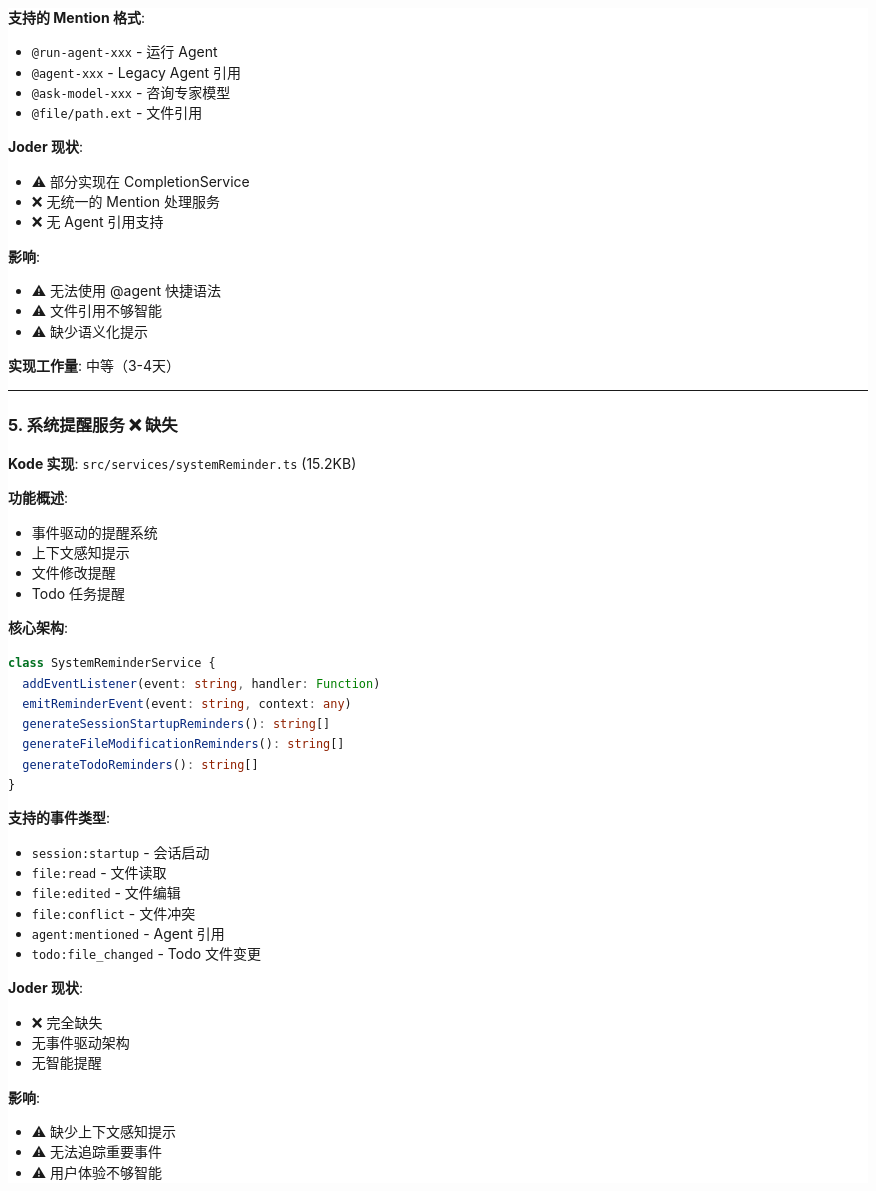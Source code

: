 **支持的 Mention 格式**:
- `@run-agent-xxx` - 运行 Agent
- `@agent-xxx` - Legacy Agent 引用
- `@ask-model-xxx` - 咨询专家模型
- `@file/path.ext` - 文件引用

**Joder 现状**:
- ⚠️ 部分实现在 CompletionService
- ❌ 无统一的 Mention 处理服务
- ❌ 无 Agent 引用支持

**影响**:
- ⚠️ 无法使用 @agent 快捷语法
- ⚠️ 文件引用不够智能
- ⚠️ 缺少语义化提示

**实现工作量**: 中等（3-4天）

---

### 5. 系统提醒服务 ❌ **缺失**

**Kode 实现**: `src/services/systemReminder.ts` (15.2KB)

**功能概述**:
- 事件驱动的提醒系统
- 上下文感知提示
- 文件修改提醒
- Todo 任务提醒

**核心架构**:
```typescript
class SystemReminderService {
  addEventListener(event: string, handler: Function)
  emitReminderEvent(event: string, context: any)
  generateSessionStartupReminders(): string[]
  generateFileModificationReminders(): string[]
  generateTodoReminders(): string[]
}
```

**支持的事件类型**:
- `session:startup` - 会话启动
- `file:read` - 文件读取
- `file:edited` - 文件编辑
- `file:conflict` - 文件冲突
- `agent:mentioned` - Agent 引用
- `todo:file_changed` - Todo 文件变更

**Joder 现状**:
- ❌ 完全缺失
- 无事件驱动架构
- 无智能提醒

**影响**:
- ⚠️ 缺少上下文感知提示
- ⚠️ 无法追踪重要事件
- ⚠️ 用户体验不够智能

